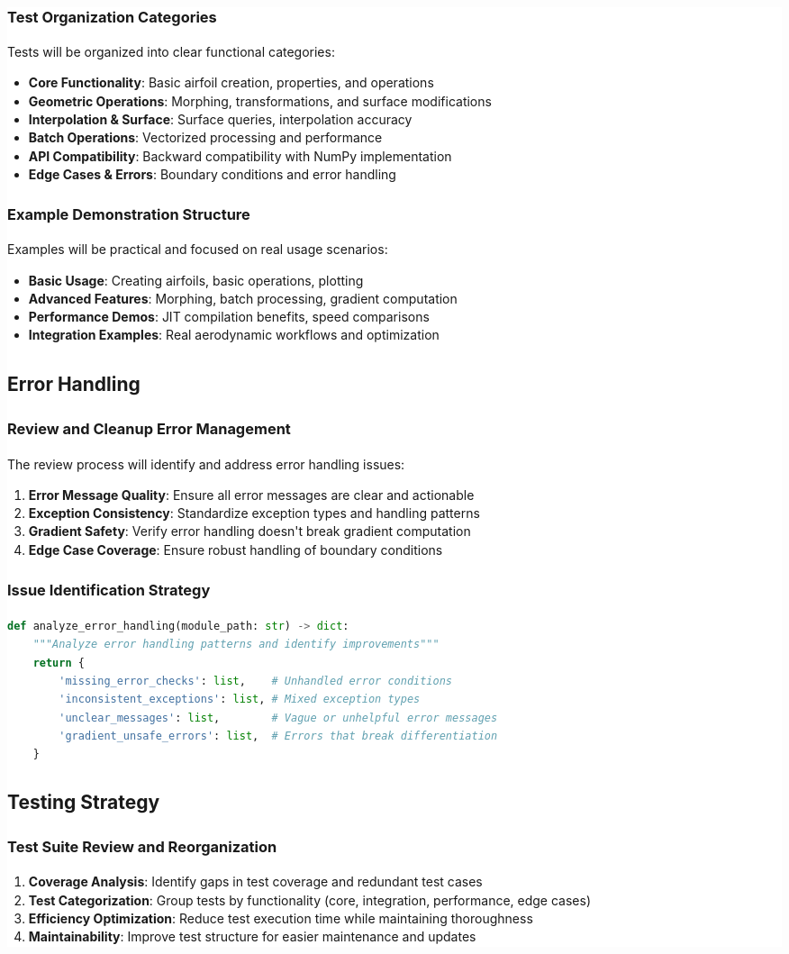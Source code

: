 ### Test Organization Categories

Tests will be organized into clear functional categories:

- **Core Functionality**: Basic airfoil creation, properties, and operations
- **Geometric Operations**: Morphing, transformations, and surface modifications
- **Interpolation & Surface**: Surface queries, interpolation accuracy
- **Batch Operations**: Vectorized processing and performance
- **API Compatibility**: Backward compatibility with NumPy implementation
- **Edge Cases & Errors**: Boundary conditions and error handling

### Example Demonstration Structure

Examples will be practical and focused on real usage scenarios:

- **Basic Usage**: Creating airfoils, basic operations, plotting
- **Advanced Features**: Morphing, batch processing, gradient computation
- **Performance Demos**: JIT compilation benefits, speed comparisons
- **Integration Examples**: Real aerodynamic workflows and optimization

## Error Handling

### Review and Cleanup Error Management

The review process will identify and address error handling issues:

1. **Error Message Quality**: Ensure all error messages are clear and actionable
2. **Exception Consistency**: Standardize exception types and handling patterns
3. **Gradient Safety**: Verify error handling doesn't break gradient computation
4. **Edge Case Coverage**: Ensure robust handling of boundary conditions

### Issue Identification Strategy

```python
def analyze_error_handling(module_path: str) -> dict:
    """Analyze error handling patterns and identify improvements"""
    return {
        'missing_error_checks': list,    # Unhandled error conditions
        'inconsistent_exceptions': list, # Mixed exception types
        'unclear_messages': list,        # Vague or unhelpful error messages
        'gradient_unsafe_errors': list,  # Errors that break differentiation
    }
```

## Testing Strategy

### Test Suite Review and Reorganization

1. **Coverage Analysis**: Identify gaps in test coverage and redundant test cases
2. **Test Categorization**: Group tests by functionality (core, integration, performance, edge cases)
3. **Efficiency Optimization**: Reduce test execution time while maintaining thoroughness
4. **Maintainability**: Improve test structure for easier maintenance and updates

